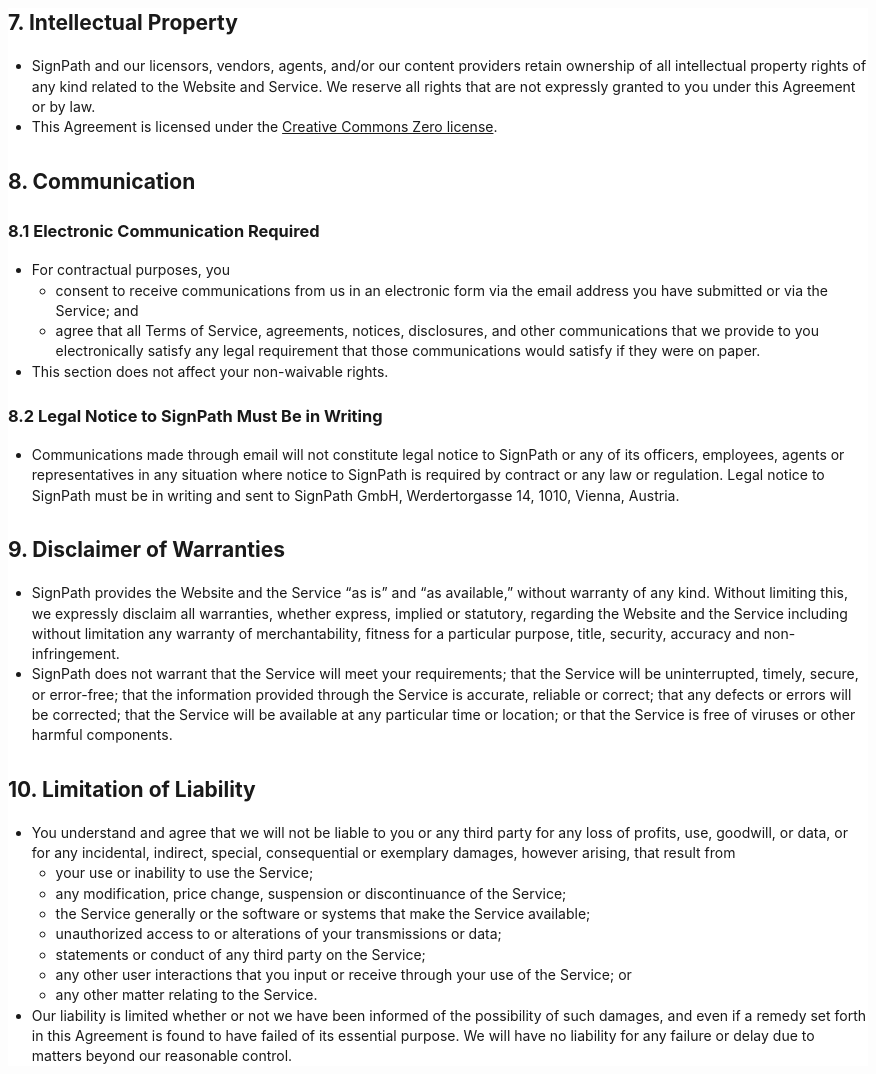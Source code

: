 ## 7. Intellectual Property
* SignPath and our licensors, vendors, agents, and/or our content providers retain ownership of all intellectual property rights of any kind related to the Website and Service. We reserve all rights that are not expressly granted to you under this Agreement or by law. 
* This Agreement is licensed under the [Creative Commons Zero license](https://creativecommons.org/share-your-work/public-domain/cc0/). 


## 8. Communication

### 8.1 Electronic Communication Required

* For contractual purposes, you 
	* consent to receive communications from us in an electronic form via the email address you have submitted or via the Service; and 
	* agree that all Terms of Service, agreements, notices, disclosures, and other communications that we provide to you electronically satisfy any legal requirement that those communications would satisfy if they were on paper.
* This section does not affect your non-waivable rights.

### 8.2 Legal Notice to SignPath Must Be in Writing

* Communications made through email will not constitute legal notice to SignPath or any of its officers, employees, agents or representatives in any situation where notice to SignPath is required by contract or any law or regulation. Legal notice to SignPath must be in writing and sent to SignPath GmbH, Werdertorgasse 14, 1010, Vienna, Austria.

## 9. Disclaimer of Warranties

* SignPath provides the Website and the Service “as is” and “as available,” without warranty of any kind. Without limiting this, we expressly disclaim all warranties, whether express, implied or statutory, regarding the Website and the Service including without limitation any warranty of merchantability, fitness for a particular purpose, title, security, accuracy and non-infringement.
* SignPath does not warrant that the Service will meet your requirements; that the Service will be uninterrupted, timely, secure, or error-free; that the information provided through the Service is accurate, reliable or correct; that any defects or errors will be corrected; that the Service will be available at any particular time or location; or that the Service is free of viruses or other harmful components. 

## 10. Limitation of Liability

* You understand and agree that we will not be liable to you or any third party for any loss of profits, use, goodwill, or data, or for any incidental, indirect, special, consequential or exemplary damages, however arising, that result from
	* your use or inability to use the Service;
	* any modification, price change, suspension or discontinuance of the Service;
	* the Service generally or the software or systems that make the Service available;
	* unauthorized access to or alterations of your transmissions or data;
	* statements or conduct of any third party on the Service;
	* any other user interactions that you input or receive through your use of the Service; or
	* any other matter relating to the Service.
* Our liability is limited whether or not we have been informed of the possibility of such damages, and even if a remedy set forth in this Agreement is found to have failed of its essential purpose. We will have no liability for any failure or delay due to matters beyond our reasonable control.

